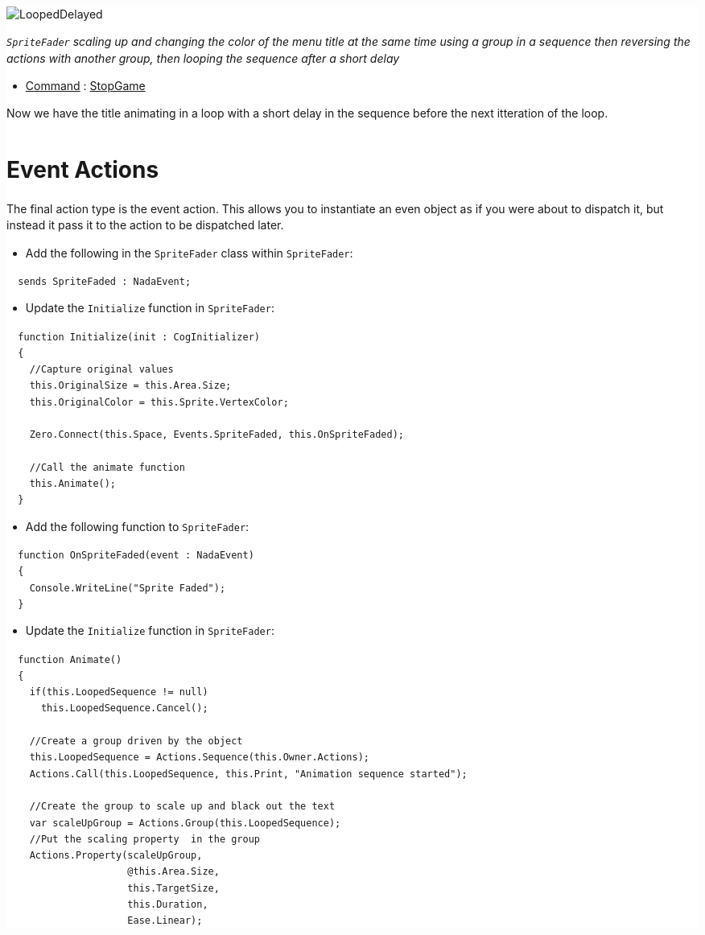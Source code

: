 

![LoopedDelayed](https://media.githubusercontent.com/media/ZilchEngine/ZilchFiles/master/doc_files/93885.gif)


*`SpriteFader` scaling up and changing the color of the menu title at the same time using a group in a sequence then reversing the actions with another group, then looping the sequence after a short delay*


- [ Command](https://github.com/ZilchEngine/ZilchDocs/blob/master/zero_editor_documentation/zeromanual/editor/editorcommands/commands.markdown) : [ StopGame](https://github.com/ZilchEngine/ZilchDocs/blob/master/code_reference/command_reference.markdown#stopgame)

Now we have the title animating in a loop with a short delay in the sequence before the next itteration of the loop.

 # Event Actions
The final action type is the event action. This allows you to instantiate an even object as if you were about to dispatch it, but instead it pass it to the action to be dispatched later.


- Add the following in the `SpriteFader` class within `SpriteFader`:
```name=Event Registration, lang=csharp
  sends SpriteFaded : NadaEvent;
```

- Update the `Initialize` function in `SpriteFader`:
```name=SpriteFader with event actions, lang=csharp
  function Initialize(init : CogInitializer)
  {
    //Capture original values
    this.OriginalSize = this.Area.Size;
    this.OriginalColor = this.Sprite.VertexColor;
    
    Zero.Connect(this.Space, Events.SpriteFaded, this.OnSpriteFaded);
    
    //Call the animate function
    this.Animate();
  }
```

- Add the following function to `SpriteFader`:
```name=Event Response Function, lang=csharp
  function OnSpriteFaded(event : NadaEvent)
  {
    Console.WriteLine("Sprite Faded");
  }
```

- Update the `Initialize` function in `SpriteFader`:
```name=Animate With Event Action, lang=csharp
  function Animate()
  {
    if(this.LoopedSequence != null)
      this.LoopedSequence.Cancel();
    
    //Create a group driven by the object
    this.LoopedSequence = Actions.Sequence(this.Owner.Actions);
    Actions.Call(this.LoopedSequence, this.Print, "Animation sequence started");
    
    //Create the group to scale up and black out the text
    var scaleUpGroup = Actions.Group(this.LoopedSequence);
    //Put the scaling property  in the group
    Actions.Property(scaleUpGroup,
                     @this.Area.Size,
                     this.TargetSize,
                     this.Duration,
                     Ease.Linear);
```